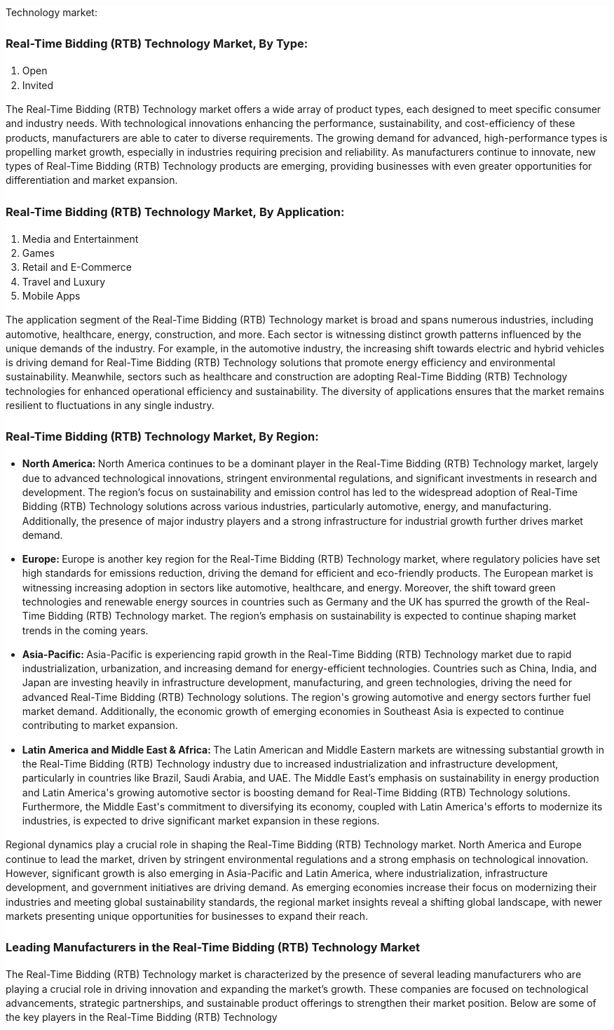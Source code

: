 Technology market:</p><h3><strong>Real-Time Bidding (RTB) Technology Market, By Type:<br /></strong></h3><ol><li>Open<li> Invited</li></ol><p>The Real-Time Bidding (RTB) Technology market offers a wide array of product types, each designed to meet specific consumer and industry needs. With technological innovations enhancing the performance, sustainability, and cost-efficiency of these products, manufacturers are able to cater to diverse requirements. The growing demand for advanced, high-performance types is propelling market growth, especially in industries requiring precision and reliability. As manufacturers continue to innovate, new types of Real-Time Bidding (RTB) Technology products are emerging, providing businesses with even greater opportunities for differentiation and market expansion.</p><h3>Real-Time Bidding (RTB) Technology Market,&nbsp;By Application:</h3><ol><li>Media and Entertainment<li> Games<li> Retail and E-Commerce<li> Travel and Luxury<li> Mobile Apps</li></ol><p>The application segment of the Real-Time Bidding (RTB) Technology market is broad and spans numerous industries, including automotive, healthcare, energy, construction, and more. Each sector is witnessing distinct growth patterns influenced by the unique demands of the industry. For example, in the automotive industry, the increasing shift towards electric and hybrid vehicles is driving demand for Real-Time Bidding (RTB) Technology solutions that promote energy efficiency and environmental sustainability. Meanwhile, sectors such as healthcare and construction are adopting Real-Time Bidding (RTB) Technology technologies for enhanced operational efficiency and sustainability. The diversity of applications ensures that the market remains resilient to fluctuations in any single industry.</p><h3>Real-Time Bidding (RTB) Technology Market, By Region:</h3><ul><li><p><strong>North America:&nbsp;</strong>North America continues to be a dominant player in the Real-Time Bidding (RTB) Technology market, largely due to advanced technological innovations, stringent environmental regulations, and significant investments in research and development. The region&rsquo;s focus on sustainability and emission control has led to the widespread adoption of Real-Time Bidding (RTB) Technology solutions across various industries, particularly automotive, energy, and manufacturing. Additionally, the presence of major industry players and a strong infrastructure for industrial growth further drives market demand.</p></li><li><p><strong><strong>Europe:&nbsp;</strong></strong>Europe is another key region for the Real-Time Bidding (RTB) Technology market, where regulatory policies have set high standards for emissions reduction, driving the demand for efficient and eco-friendly products. The European market is witnessing increasing adoption in sectors like automotive, healthcare, and energy. Moreover, the shift toward green technologies and renewable energy sources in countries such as Germany and the UK has spurred the growth of the Real-Time Bidding (RTB) Technology market. The region&rsquo;s emphasis on sustainability is expected to continue shaping market trends in the coming years.</p></li><li><p><strong><strong>Asia-Pacific:&nbsp;</strong></strong>Asia-Pacific is experiencing rapid growth in the Real-Time Bidding (RTB) Technology market due to rapid industrialization, urbanization, and increasing demand for energy-efficient technologies. Countries such as China, India, and Japan are investing heavily in infrastructure development, manufacturing, and green technologies, driving the need for advanced Real-Time Bidding (RTB) Technology solutions. The region's growing automotive and energy sectors further fuel market demand. Additionally, the economic growth of emerging economies in Southeast Asia is expected to continue contributing to market expansion.</p></li><li><p><strong><strong>Latin America and Middle East &amp; Africa:&nbsp;</strong></strong>The Latin American and Middle Eastern markets are witnessing substantial growth in the Real-Time Bidding (RTB) Technology industry due to increased industrialization and infrastructure development, particularly in countries like Brazil, Saudi Arabia, and UAE. The Middle East&rsquo;s emphasis on sustainability in energy production and Latin America's growing automotive sector is boosting demand for Real-Time Bidding (RTB) Technology solutions. Furthermore, the Middle East's commitment to diversifying its economy, coupled with Latin America's efforts to modernize its industries, is expected to drive significant market expansion in these regions.</p></li></ul><p>Regional dynamics play a crucial role in shaping the Real-Time Bidding (RTB) Technology market. North America and Europe continue to lead the market, driven by stringent environmental regulations and a strong emphasis on technological innovation. However, significant growth is also emerging in Asia-Pacific and Latin America, where industrialization, infrastructure development, and government initiatives are driving demand. As emerging economies increase their focus on modernizing their industries and meeting global sustainability standards, the regional market insights reveal a shifting global landscape, with newer markets presenting unique opportunities for businesses to expand their reach.</p><h3><strong>Leading Manufacturers in the Real-Time Bidding (RTB) Technology Market</strong></h3><p>The Real-Time Bidding (RTB) Technology market is characterized by the presence of several leading manufacturers who are playing a crucial role in driving innovation and expanding the market&rsquo;s growth. These companies are focused on technological advancements, strategic partnerships, and sustainable product offerings to strengthen their market position. Below are some of the key players in the Real-Time Bidding (RTB) Technology